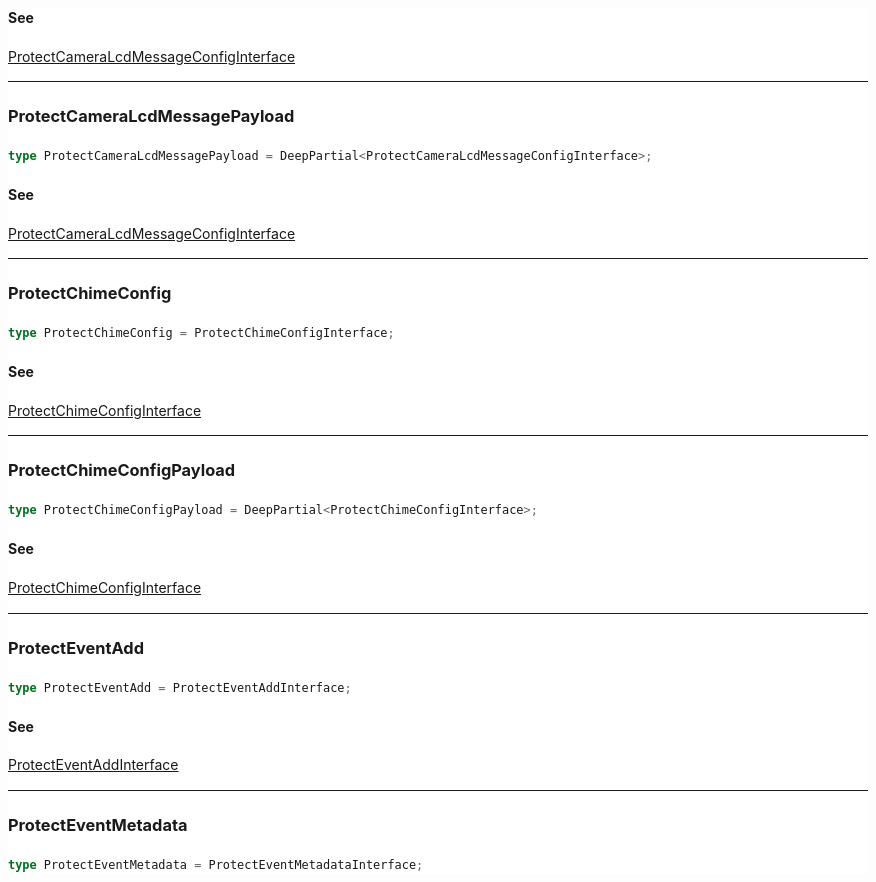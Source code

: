 #### See

[ProtectCameraLcdMessageConfigInterface](ProtectTypes.md#protectcameralcdmessageconfiginterface)

***

### ProtectCameraLcdMessagePayload

```ts
type ProtectCameraLcdMessagePayload = DeepPartial<ProtectCameraLcdMessageConfigInterface>;
```

#### See

[ProtectCameraLcdMessageConfigInterface](ProtectTypes.md#protectcameralcdmessageconfiginterface)

***

### ProtectChimeConfig

```ts
type ProtectChimeConfig = ProtectChimeConfigInterface;
```

#### See

[ProtectChimeConfigInterface](ProtectTypes.md#protectchimeconfiginterface)

***

### ProtectChimeConfigPayload

```ts
type ProtectChimeConfigPayload = DeepPartial<ProtectChimeConfigInterface>;
```

#### See

[ProtectChimeConfigInterface](ProtectTypes.md#protectchimeconfiginterface)

***

### ProtectEventAdd

```ts
type ProtectEventAdd = ProtectEventAddInterface;
```

#### See

[ProtectEventAddInterface](ProtectTypes.md#protecteventaddinterface)

***

### ProtectEventMetadata

```ts
type ProtectEventMetadata = ProtectEventMetadataInterface;
```
